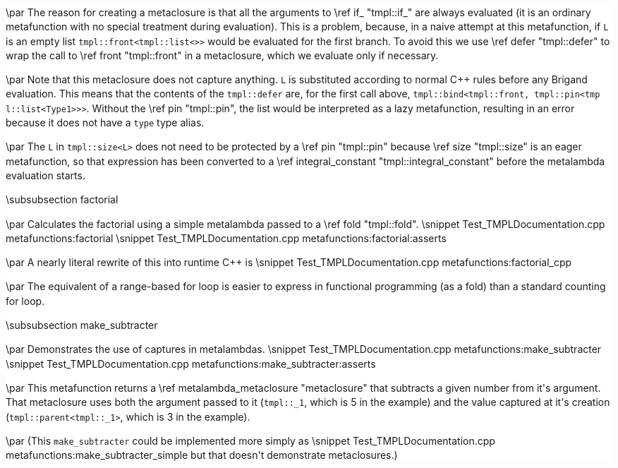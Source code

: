 \par
The reason for creating a metaclosure is that all the arguments to \ref if_
"tmpl::if_" are always evaluated (it is an ordinary metafunction with no
special treatment during evaluation).  This is a problem, because, in a naive
attempt at this metafunction, if `L` is an empty list
`tmpl::front<tmpl::list<>>` would be evaluated for the first branch.  To avoid
this we use \ref defer "tmpl::defer" to wrap the call to \ref front
"tmpl::front" in a metaclosure, which we evaluate only if necessary.

\par
Note that this metaclosure does not capture anything.  `L` is substituted
according to normal C++ rules before any Brigand evaluation.  This means that
the contents of the `tmpl::defer` are, for the first call above,
`tmpl::bind<tmpl::front, tmpl::pin<tmpl::list<Type1>>>`.  Without the \ref pin
"tmpl::pin", the list would be interpreted as a lazy metafunction, resulting in
an error because it does not have a `type` type alias.

\par
The `L` in `tmpl::size<L>` does not need to be protected by a \ref pin
"tmpl::pin" because \ref size "tmpl::size" is an eager metafunction, so that
expression has been converted to a \ref integral_constant
"tmpl::integral_constant" before the metalambda evaluation starts.


\subsubsection factorial

\par
Calculates the factorial using a simple metalambda passed to a \ref fold
"tmpl::fold".
\snippet Test_TMPLDocumentation.cpp metafunctions:factorial
\snippet Test_TMPLDocumentation.cpp metafunctions:factorial:asserts

\par
A nearly literal rewrite of this into runtime C++ is
\snippet Test_TMPLDocumentation.cpp metafunctions:factorial_cpp

\par
The equivalent of a range-based for loop is easier to express in functional
programming (as a fold) than a standard counting for loop.


\subsubsection make_subtracter

\par
Demonstrates the use of captures in metalambdas.
\snippet Test_TMPLDocumentation.cpp metafunctions:make_subtracter
\snippet Test_TMPLDocumentation.cpp metafunctions:make_subtracter:asserts

\par
This metafunction returns a \ref metalambda_metaclosure "metaclosure" that
subtracts a given number from it's argument.  That metaclosure uses both the
argument passed to it (`tmpl::_1`, which is 5 in the example) and the value
captured at it's creation (`tmpl::parent<tmpl::_1>`, which is 3 in the
example).

\par
(This `make_subtracter` could be implemented more simply as
\snippet Test_TMPLDocumentation.cpp metafunctions:make_subtracter_simple
but that doesn't demonstrate metaclosures.)
